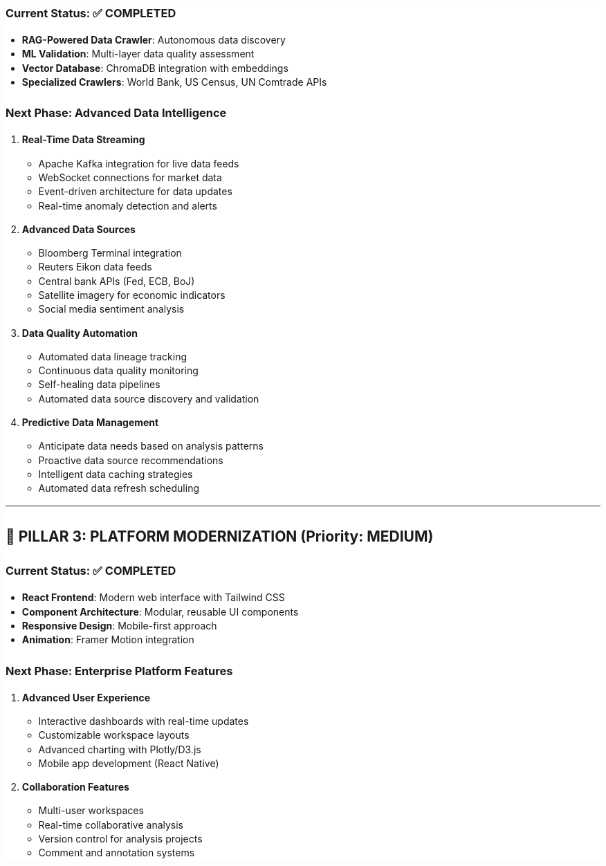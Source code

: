 ### Current Status: ✅ **COMPLETED**
- **RAG-Powered Data Crawler**: Autonomous data discovery
- **ML Validation**: Multi-layer data quality assessment
- **Vector Database**: ChromaDB integration with embeddings
- **Specialized Crawlers**: World Bank, US Census, UN Comtrade APIs

### Next Phase: **Advanced Data Intelligence**
1. **Real-Time Data Streaming**
   - Apache Kafka integration for live data feeds
   - WebSocket connections for market data
   - Event-driven architecture for data updates
   - Real-time anomaly detection and alerts

2. **Advanced Data Sources**
   - Bloomberg Terminal integration
   - Reuters Eikon data feeds
   - Central bank APIs (Fed, ECB, BoJ)
   - Satellite imagery for economic indicators
   - Social media sentiment analysis

3. **Data Quality Automation**
   - Automated data lineage tracking
   - Continuous data quality monitoring
   - Self-healing data pipelines
   - Automated data source discovery and validation

4. **Predictive Data Management**
   - Anticipate data needs based on analysis patterns
   - Proactive data source recommendations
   - Intelligent data caching strategies
   - Automated data refresh scheduling

---

## 🎨 **PILLAR 3: PLATFORM MODERNIZATION** (Priority: MEDIUM)

### Current Status: ✅ **COMPLETED**
- **React Frontend**: Modern web interface with Tailwind CSS
- **Component Architecture**: Modular, reusable UI components
- **Responsive Design**: Mobile-first approach
- **Animation**: Framer Motion integration

### Next Phase: **Enterprise Platform Features**
1. **Advanced User Experience**
   - Interactive dashboards with real-time updates
   - Customizable workspace layouts
   - Advanced charting with Plotly/D3.js
   - Mobile app development (React Native)

2. **Collaboration Features**
   - Multi-user workspaces
   - Real-time collaborative analysis
   - Version control for analysis projects
   - Comment and annotation systems
